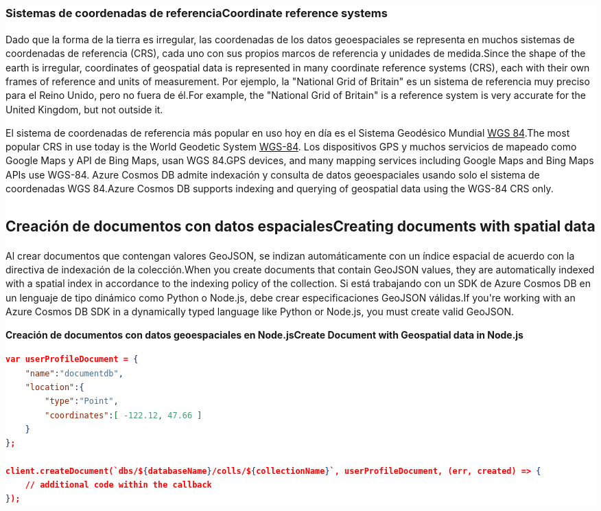 ### <a name="coordinate-reference-systems"></a><span data-ttu-id="c8cc2-146">Sistemas de coordenadas de referencia</span><span class="sxs-lookup"><span data-stu-id="c8cc2-146">Coordinate reference systems</span></span>
<span data-ttu-id="c8cc2-147">Dado que la forma de la tierra es irregular, las coordenadas de los datos geoespaciales se representa en muchos sistemas de coordenadas de referencia (CRS), cada uno con sus propios marcos de referencia y unidades de medida.</span><span class="sxs-lookup"><span data-stu-id="c8cc2-147">Since the shape of the earth is irregular, coordinates of geospatial data is represented in many coordinate reference systems (CRS), each with their own frames of reference and units of measurement.</span></span> <span data-ttu-id="c8cc2-148">Por ejemplo, la "National Grid of Britain" es un sistema de referencia muy preciso para el Reino Unido, pero no fuera de él.</span><span class="sxs-lookup"><span data-stu-id="c8cc2-148">For example, the "National Grid of Britain" is a reference system is very accurate for the United Kingdom, but not outside it.</span></span> 

<span data-ttu-id="c8cc2-149">El sistema de coordenadas de referencia más popular en uso hoy en día es el Sistema Geodésico Mundial [WGS 84](http://earth-info.nga.mil/GandG/wgs84/).</span><span class="sxs-lookup"><span data-stu-id="c8cc2-149">The most popular CRS in use today is the World Geodetic System  [WGS-84](http://earth-info.nga.mil/GandG/wgs84/).</span></span> <span data-ttu-id="c8cc2-150">Los dispositivos GPS y muchos servicios de mapeado como Google Maps y API de Bing Maps, usan WGS 84.</span><span class="sxs-lookup"><span data-stu-id="c8cc2-150">GPS devices, and many mapping services including Google Maps and Bing Maps APIs use WGS-84.</span></span> <span data-ttu-id="c8cc2-151">Azure Cosmos DB admite indexación y consulta de datos geoespaciales usando solo el sistema de coordenadas WGS 84.</span><span class="sxs-lookup"><span data-stu-id="c8cc2-151">Azure Cosmos DB supports indexing and querying of geospatial data using the WGS-84 CRS only.</span></span> 

## <a name="creating-documents-with-spatial-data"></a><span data-ttu-id="c8cc2-152">Creación de documentos con datos espaciales</span><span class="sxs-lookup"><span data-stu-id="c8cc2-152">Creating documents with spatial data</span></span>
<span data-ttu-id="c8cc2-153">Al crear documentos que contengan valores GeoJSON, se indizan automáticamente con un índice espacial de acuerdo con la directiva de indexación de la colección.</span><span class="sxs-lookup"><span data-stu-id="c8cc2-153">When you create documents that contain GeoJSON values, they are automatically indexed with a spatial index in accordance to the indexing policy of the collection.</span></span> <span data-ttu-id="c8cc2-154">Si está trabajando con un SDK de Azure Cosmos DB en un lenguaje de tipo dinámico como Python o Node.js, debe crear especificaciones GeoJSON válidas.</span><span class="sxs-lookup"><span data-stu-id="c8cc2-154">If you're working with an Azure Cosmos DB SDK in a dynamically typed language like Python or Node.js, you must create valid GeoJSON.</span></span>

<span data-ttu-id="c8cc2-155">**Creación de documentos con datos geoespaciales en Node.js**</span><span class="sxs-lookup"><span data-stu-id="c8cc2-155">**Create Document with Geospatial data in Node.js**</span></span>

```json
var userProfileDocument = {
    "name":"documentdb",
    "location":{
        "type":"Point",
        "coordinates":[ -122.12, 47.66 ]
    }
};

client.createDocument(`dbs/${databaseName}/colls/${collectionName}`, userProfileDocument, (err, created) => {
    // additional code within the callback
});
```
